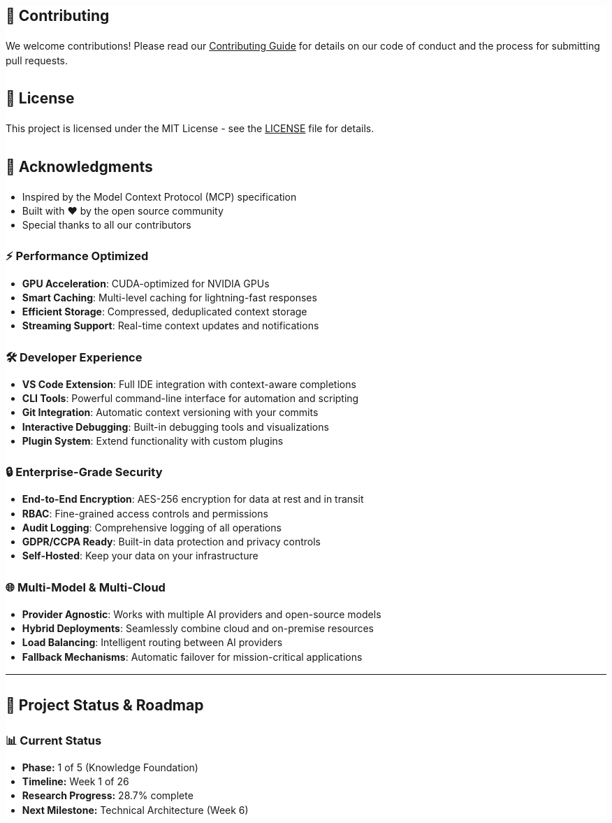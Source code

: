 ## 🤝 Contributing

We welcome contributions! Please read our [Contributing Guide](CONTRIBUTING.md) for details on our code of conduct and the process for submitting pull requests.

## 📄 License

This project is licensed under the MIT License - see the [LICENSE](LICENSE) file for details.

## 🙏 Acknowledgments

- Inspired by the Model Context Protocol (MCP) specification
- Built with ❤️ by the open source community
- Special thanks to all our contributors

### ⚡ **Performance Optimized**
- **GPU Acceleration**: CUDA-optimized for NVIDIA GPUs
- **Smart Caching**: Multi-level caching for lightning-fast responses
- **Efficient Storage**: Compressed, deduplicated context storage
- **Streaming Support**: Real-time context updates and notifications

### 🛠 **Developer Experience**
- **VS Code Extension**: Full IDE integration with context-aware completions
- **CLI Tools**: Powerful command-line interface for automation and scripting
- **Git Integration**: Automatic context versioning with your commits
- **Interactive Debugging**: Built-in debugging tools and visualizations
- **Plugin System**: Extend functionality with custom plugins

### 🔒 **Enterprise-Grade Security**
- **End-to-End Encryption**: AES-256 encryption for data at rest and in transit
- **RBAC**: Fine-grained access controls and permissions
- **Audit Logging**: Comprehensive logging of all operations
- **GDPR/CCPA Ready**: Built-in data protection and privacy controls
- **Self-Hosted**: Keep your data on your infrastructure

### 🌐 **Multi-Model & Multi-Cloud**
- **Provider Agnostic**: Works with multiple AI providers and open-source models
- **Hybrid Deployments**: Seamlessly combine cloud and on-premise resources
- **Load Balancing**: Intelligent routing between AI providers
- **Fallback Mechanisms**: Automatic failover for mission-critical applications

---

## 🚀 Project Status & Roadmap

### 📊 Current Status
- **Phase:** 1 of 5 (Knowledge Foundation)
- **Timeline:** Week 1 of 26
- **Research Progress:** 28.7% complete
- **Next Milestone:** Technical Architecture (Week 6)
